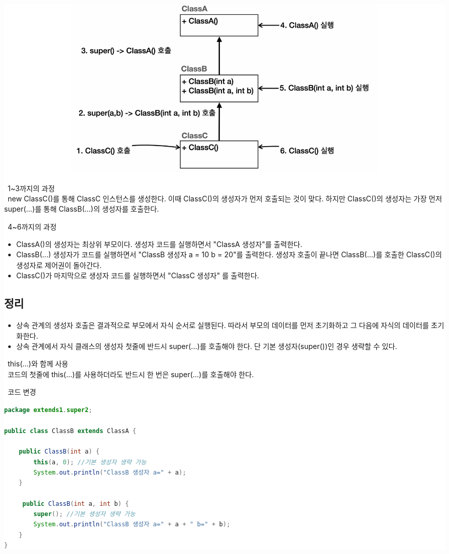 <p align="center"><img src="/assets/img/김영한의 자바/18. 상속/18-22.png" width="600"></p>

&ensp;1~3까지의 과정<br/>
&ensp;new ClassC()를 통해 ClassC 인스턴스를 생성한다. 이때 ClassC()의 생성자가 먼저 호출되는 것이 맞다. 하지만 ClassC()의 생성자는 가장 먼저 super(...)를 통해 ClassB(...)의 생성자를 호출한다.<br/>

&ensp;4~6까지의 과정<br/>
* ClassA()의 생성자는 최상위 부모이다. 생성자 코드를 실행하면서 "ClassA 생성자"를 출력한다.
* ClassB(...) 생성자가 코드를 실행하면서 "ClassB 생성자 a = 10 b = 20"를 출력한다. 생성자 호출이 끝나면 ClassB(...)를 호출한 ClassC()의 생성자로 제어권이 돌아간다.
* ClassC()가 마지막으로 생성자 코드를 실행하면서 "ClassC 생성자" 를 출력한다.

정리
------

* 상속 관계의 생성자 호출은 결과적으로 부모에서 자식 순서로 실행된다. 따라서 부모의 데이터를 먼저 초기화하고 그 다음에 자식의 데이터를 초기화한다.
* 상속 관계에서 자식 클래스의 생성자 첫줄에 반드시 super(...)를 호출해야 한다. 단 기본 생성자(super())인 경우 생략할 수 있다.

&ensp;this(...)와 함께 사용<br/>
&ensp;코드의 첫줄에 this(...)를 사용하더라도 반드시 한 번은 super(...)를 호출해야 한다.<br/>

&ensp;코드 변경<br/>
```java
package extends1.super2;

public class ClassB extends ClassA {

    public ClassB(int a) {
        this(a, 0); //기본 생성자 생략 가능
        System.out.println("ClassB 생성자 a=" + a);
    }

     public ClassB(int a, int b) {
        super(); //기본 생성자 생략 가능
        System.out.println("ClassB 생성자 a=" + a + " b=" + b);
    }
}
```
